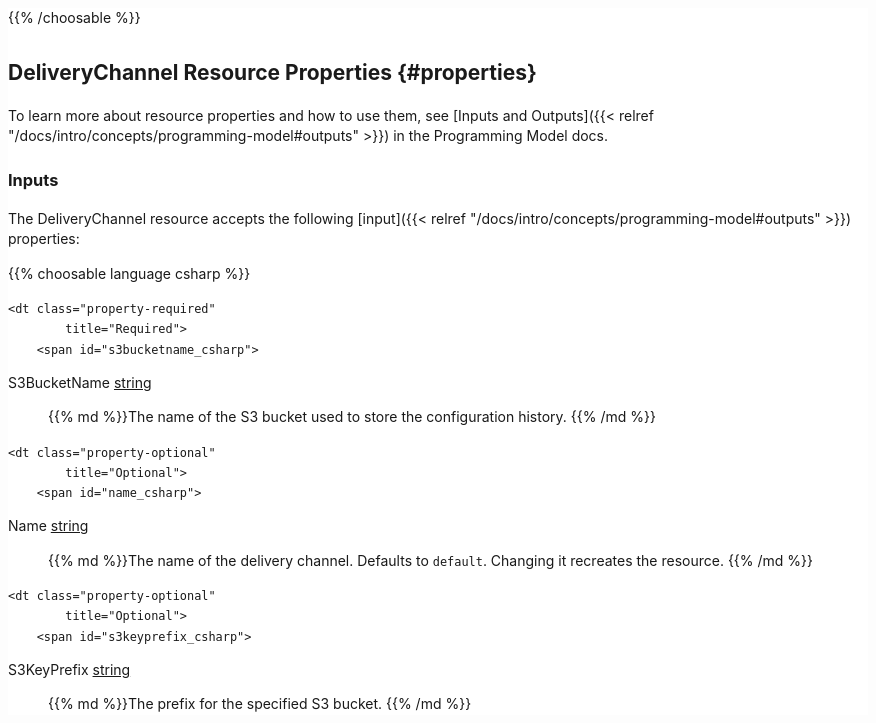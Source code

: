 {{% /choosable %}}

## DeliveryChannel Resource Properties {#properties}

To learn more about resource properties and how to use them, see [Inputs and Outputs]({{< relref "/docs/intro/concepts/programming-model#outputs" >}}) in the Programming Model docs.

### Inputs

The DeliveryChannel resource accepts the following [input]({{< relref "/docs/intro/concepts/programming-model#outputs" >}}) properties:




{{% choosable language csharp %}}
<dl class="resources-properties">

    <dt class="property-required"
            title="Required">
        <span id="s3bucketname_csharp">
<a href="#s3bucketname_csharp" style="color: inherit; text-decoration: inherit;">S3Bucket<wbr>Name</a>
</span> 
        <span class="property-indicator"></span>
        <span class="property-type"><a href="https://docs.microsoft.com/en-us/dotnet/csharp/language-reference/builtin-types/built-in-types">string</a></span>
    </dt>
    <dd>{{% md %}}The name of the S3 bucket used to store the configuration history.
{{% /md %}}</dd>

    <dt class="property-optional"
            title="Optional">
        <span id="name_csharp">
<a href="#name_csharp" style="color: inherit; text-decoration: inherit;">Name</a>
</span> 
        <span class="property-indicator"></span>
        <span class="property-type"><a href="https://docs.microsoft.com/en-us/dotnet/csharp/language-reference/builtin-types/built-in-types">string</a></span>
    </dt>
    <dd>{{% md %}}The name of the delivery channel. Defaults to `default`. Changing it recreates the resource.
{{% /md %}}</dd>

    <dt class="property-optional"
            title="Optional">
        <span id="s3keyprefix_csharp">
<a href="#s3keyprefix_csharp" style="color: inherit; text-decoration: inherit;">S3Key<wbr>Prefix</a>
</span> 
        <span class="property-indicator"></span>
        <span class="property-type"><a href="https://docs.microsoft.com/en-us/dotnet/csharp/language-reference/builtin-types/built-in-types">string</a></span>
    </dt>
    <dd>{{% md %}}The prefix for the specified S3 bucket.
{{% /md %}}</dd>
